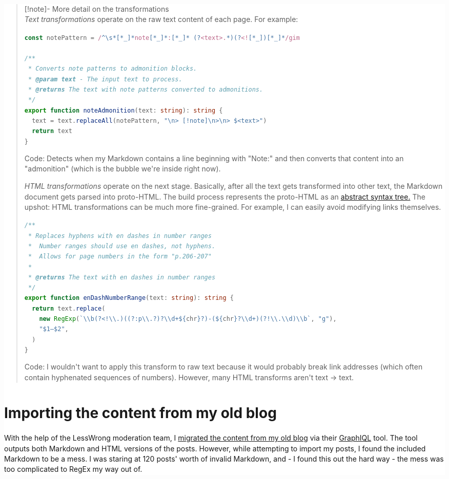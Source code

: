 > [!note]- More detail on the transformations  
> _Text transformations_ operate on the raw text content of each page. For example:
>
> ```typescript
> const notePattern = /^\s*[*_]*note[*_]*:[*_]* (?<text>.*)(?<![*_])[*_]*/gim
> 
> /**
>  * Converts note patterns to admonition blocks.
>  * @param text - The input text to process.
>  * @returns The text with note patterns converted to admonitions.
>  */
> export function noteAdmonition(text: string): string {
>   text = text.replaceAll(notePattern, "\n> [!note]\n>\n> $<text>")
>   return text
> }
> ```
>
> Code: Detects when my Markdown contains a line beginning with "Note:" and then converts that content into an "admonition" (which is the bubble we're inside right now).
>
> _HTML transformations_ operate on the next stage. Basically, after all the text gets transformed into other text, the Markdown document gets parsed into proto-HTML. The build process represents the proto-HTML as an [abstract syntax tree.](https://en.wikipedia.org/wiki/Abstract_syntax_tree) The upshot: HTML transformations can be much more fine-grained. For example, I can easily avoid modifying links themselves.
>
> ```typescript
> /**
>  * Replaces hyphens with en dashes in number ranges
>  *  Number ranges should use en dashes, not hyphens.
>  *  Allows for page numbers in the form "p.206-207"
>  * 
>  * @returns The text with en dashes in number ranges
>  */
> export function enDashNumberRange(text: string): string {
>   return text.replace(
>     new RegExp(`\\b(?<!\\.)((?:p\\.?)?\\d+${chr}?)-(${chr}?\\d+)(?!\\.\\d)\\b`, "g"),
>     "$1–$2",
>   )
> }
> ```
>
> Code: I wouldn't want to apply this transform to raw text because it would probably break link addresses (which often contain hyphenated sequences of numbers). However, many HTML transforms aren't text → text.

# Importing the content from my old blog

With the help of the LessWrong moderation team, I [migrated the content from my old blog](/welcome-to-the-pond) via their [GraphIQL](https://lesswrong.com/graphiql) tool. The tool outputs both Markdown and HTML versions of the posts. However, while attempting to import my posts, I found the included Markdown to be a mess. I was staring at 120 posts' worth of invalid Markdown, and - I found this out the hard way - the mess was too complicated to RegEx my way out of.


[^commits]: I counted my commits by running `git log --author="Alex Turner" --oneline | wc -l`.
[^video]: To avoid YouTube tracking cookies, I even self-host [AI presidents discuss AI alignment agendas](/alignment-tier-list).
[^archive]: Examples of content which is not hosted on my website: There are several `<iframe>` embeds (e.g. Google forms and such). I also use the privacy-friendlier [`umami.is`](https://umami.is/) analytics service and load the script from their site.
[^colab]: I used a [publicly accessible Colab](https://colab.research.google.com/drive/1XScXuubpzcyhjU6uYRN0ikHVzLFmJj6X?usp=sharing) to generate the AVIF -> PNG compression graphs.
[^characters]: 60 characters per line seemed awkwardly narrow to me, so I went for 75 per line.
[^gauntlet]: For clarity, I don't present the `pre-push` hook operations in their true order.
[^upload]: When I upload assets to Cloudflare R2, I have to be careful. By default, the upload will overwrite existing assets. If I have a namespace collision and accidentally overwrite an older asset which happened to have the same name, there's no way for me to know without simply realizing that an older page no longer shows the older asset. For example, links to the older asset would still validate [under `linkchecker`](#validating-links). Therefore, I disable overwrites by default and instead print a warning that an overwrite was attempted.